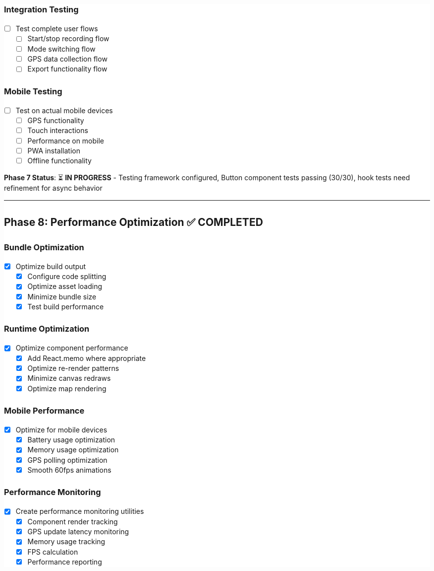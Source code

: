 ### Integration Testing

- [ ] Test complete user flows
  - [ ] Start/stop recording flow
  - [ ] Mode switching flow
  - [ ] GPS data collection flow
  - [ ] Export functionality flow

### Mobile Testing

- [ ] Test on actual mobile devices
  - [ ] GPS functionality
  - [ ] Touch interactions
  - [ ] Performance on mobile
  - [ ] PWA installation
  - [ ] Offline functionality

**Phase 7 Status**: ⏳ **IN PROGRESS** - Testing framework configured, Button component tests passing (30/30), hook tests need refinement for async behavior

---

## Phase 8: Performance Optimization ✅ COMPLETED

### Bundle Optimization

- [x] Optimize build output
  - [x] Configure code splitting
  - [x] Optimize asset loading
  - [x] Minimize bundle size
  - [x] Test build performance

### Runtime Optimization

- [x] Optimize component performance
  - [x] Add React.memo where appropriate
  - [x] Optimize re-render patterns
  - [x] Minimize canvas redraws
  - [x] Optimize map rendering

### Mobile Performance

- [x] Optimize for mobile devices
  - [x] Battery usage optimization
  - [x] Memory usage optimization
  - [x] GPS polling optimization
  - [x] Smooth 60fps animations

### Performance Monitoring

- [x] Create performance monitoring utilities
  - [x] Component render tracking
  - [x] GPS update latency monitoring
  - [x] Memory usage tracking
  - [x] FPS calculation
  - [x] Performance reporting
